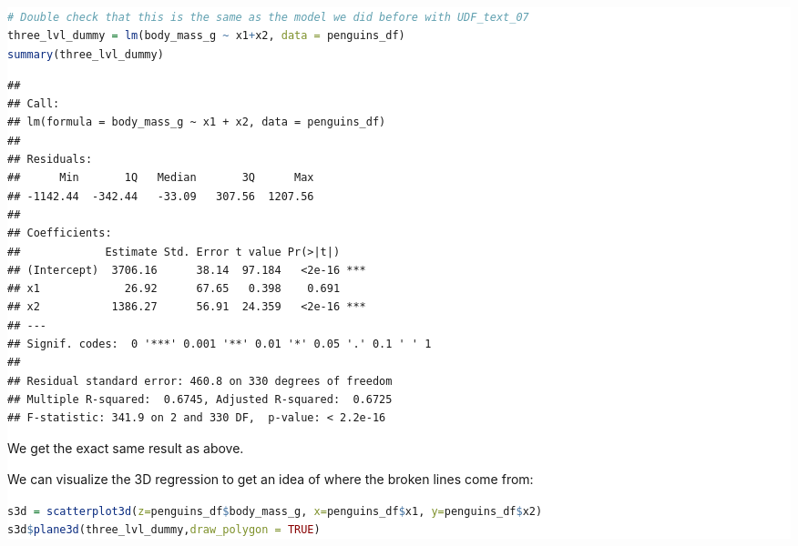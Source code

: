 ``` r
# Double check that this is the same as the model we did before with UDF_text_07
three_lvl_dummy = lm(body_mass_g ~ x1+x2, data = penguins_df)
summary(three_lvl_dummy)
```

    ## 
    ## Call:
    ## lm(formula = body_mass_g ~ x1 + x2, data = penguins_df)
    ## 
    ## Residuals:
    ##      Min       1Q   Median       3Q      Max 
    ## -1142.44  -342.44   -33.09   307.56  1207.56 
    ## 
    ## Coefficients:
    ##             Estimate Std. Error t value Pr(>|t|)    
    ## (Intercept)  3706.16      38.14  97.184   <2e-16 ***
    ## x1             26.92      67.65   0.398    0.691    
    ## x2           1386.27      56.91  24.359   <2e-16 ***
    ## ---
    ## Signif. codes:  0 '***' 0.001 '**' 0.01 '*' 0.05 '.' 0.1 ' ' 1
    ## 
    ## Residual standard error: 460.8 on 330 degrees of freedom
    ## Multiple R-squared:  0.6745, Adjusted R-squared:  0.6725 
    ## F-statistic: 341.9 on 2 and 330 DF,  p-value: < 2.2e-16

We get the exact same result as above.

We can visualize the 3D regression to get an idea of where the broken
lines come from:

``` r
s3d = scatterplot3d(z=penguins_df$body_mass_g, x=penguins_df$x1, y=penguins_df$x2)
s3d$plane3d(three_lvl_dummy,draw_polygon = TRUE)
```
